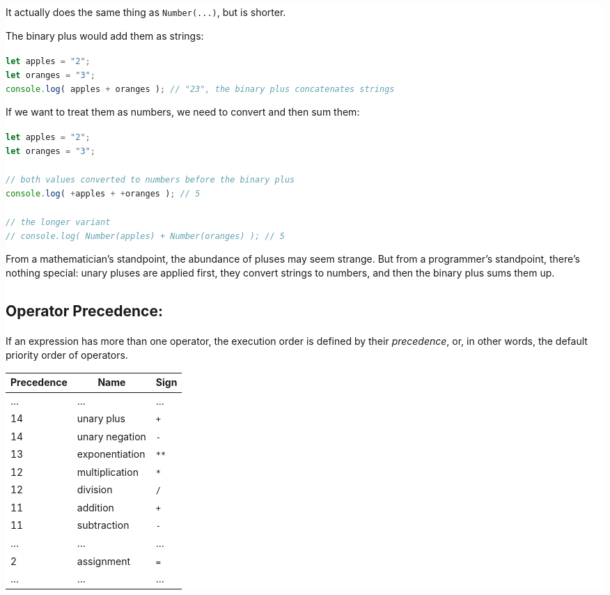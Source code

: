 It actually does the same thing as `Number(...)`, but is shorter.


The binary plus would add them as strings:

```js
let apples = "2";
let oranges = "3";
console.log( apples + oranges ); // "23", the binary plus concatenates strings
```

If we want to treat them as numbers, we need to convert and then sum them:

```js
let apples = "2";
let oranges = "3";

// both values converted to numbers before the binary plus
console.log( +apples + +oranges ); // 5

// the longer variant
// console.log( Number(apples) + Number(oranges) ); // 5

```

From a mathematician’s standpoint, the abundance of pluses may seem strange. But from a programmer’s standpoint, there’s nothing special: unary pluses are applied first, they convert strings to numbers, and then the binary plus sums them up.

## Operator Precedence:

If an expression has more than one operator, the execution order is defined by their _precedence_, or, in other words, the default priority order of operators.

| Precedence | Name           | Sign |
| ---------- | -------------- | ---- |
| …          | …              | …    |
| 14         | unary plus     | `+`  |
| 14         | unary negation | `-`  |
| 13         | exponentiation | `**` |
| 12         | multiplication | `*`  |
| 12         | division       | `/`  |
| 11         | addition       | `+`  |
| 11         | subtraction    | `-`  |
| …          | …              | …    |
| 2          | assignment     | `=`  |
| …          | …              | …    |
